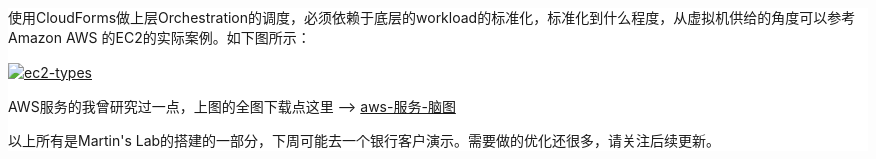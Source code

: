 使用CloudForms做上层Orchestration的调度，必须依赖于底层的workload的标准化，标准化到什么程度，从虚拟机供给的角度可以参考Amazon AWS 的EC2的实际案例。如下图所示：

[![ec2-types](http://cdn1.martinliu.cn/wp-content/uploads/2015/03/ec2-types-520x258.jpg)](http://cdn1.martinliu.cn/wp-content/uploads/2015/03/ec2-types.jpg)

AWS服务的我曾研究过一点，上图的全图下载点这里 --> [aws-服务-脑图](http://cdn1.martinliu.cn/wp-content/uploads/2015/03/aws-服务-脑图.pdf)

以上所有是Martin's Lab的搭建的一部分，下周可能去一个银行客户演示。需要做的优化还很多，请关注后续更新。
